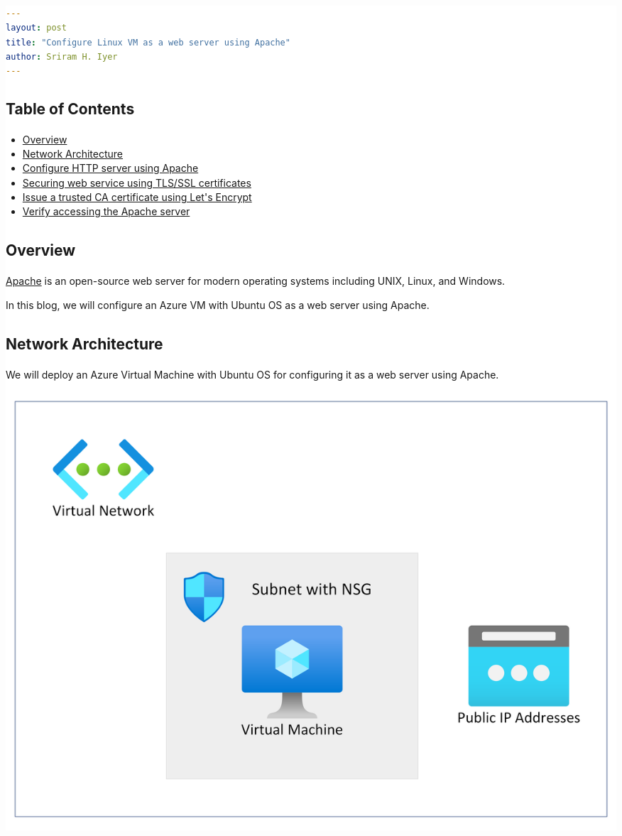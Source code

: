 ```yaml
---
layout: post
title: "Configure Linux VM as a web server using Apache"
author: Sriram H. Iyer
---
```


## Table of Contents
- [Overview](#overview)
- [Network Architecture](#network-architecture)
- [Configure HTTP server using Apache](#configure-http-server-using-apache)
- [Securing web service using TLS/SSL certificates](#securing-web-service-using-tlsssl-certificates)
- [Issue a trusted CA certificate using Let's Encrypt](#issue-a-trusted-ca-certificate-using-lets-encrypt)
- [Verify accessing the Apache server](#verify-accessing-the-apache)

## Overview

[Apache](https://httpd.apache.org/) is an open-source web server for modern operating systems including UNIX, Linux, and Windows.

In this blog, we will configure an Azure VM with Ubuntu OS as a web server using Apache.

## Network Architecture

We will deploy an Azure Virtual Machine with Ubuntu OS for configuring it as a web server using Apache.

![Network Diagram](https://raw.githubusercontent.com/hisriram1996/hisriram1996.github.io/refs/heads/main/_pictures/azure-linux-virtual-machine-network-diagram.png)
